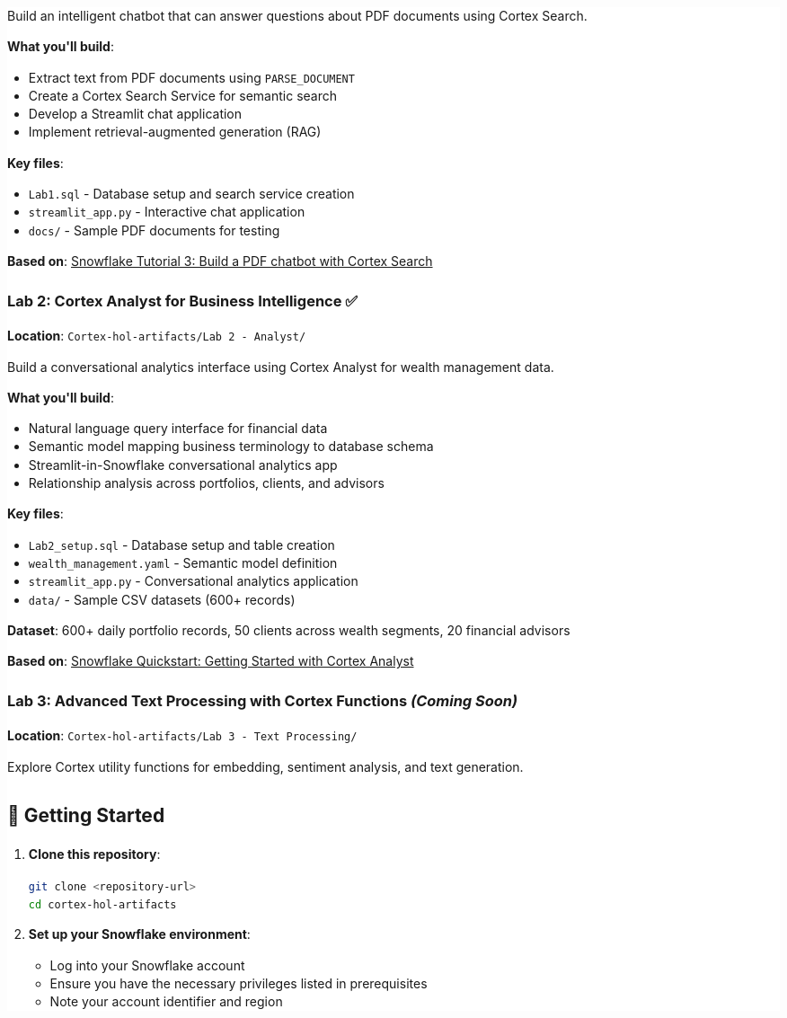 Build an intelligent chatbot that can answer questions about PDF documents using Cortex Search.

**What you'll build**:
- Extract text from PDF documents using `PARSE_DOCUMENT`
- Create a Cortex Search Service for semantic search
- Develop a Streamlit chat application
- Implement retrieval-augmented generation (RAG)

**Key files**:
- `Lab1.sql` - Database setup and search service creation
- `streamlit_app.py` - Interactive chat application
- `docs/` - Sample PDF documents for testing

**Based on**: [Snowflake Tutorial 3: Build a PDF chatbot with Cortex Search](https://docs.snowflake.com/en/user-guide/snowflake-cortex/cortex-search/tutorials/cortex-search-tutorial-3-chat-advanced)

### Lab 2: Cortex Analyst for Business Intelligence ✅
**Location**: `Cortex-hol-artifacts/Lab 2 - Analyst/`

Build a conversational analytics interface using Cortex Analyst for wealth management data.

**What you'll build**:
- Natural language query interface for financial data
- Semantic model mapping business terminology to database schema
- Streamlit-in-Snowflake conversational analytics app
- Relationship analysis across portfolios, clients, and advisors

**Key files**:
- `Lab2_setup.sql` - Database setup and table creation
- `wealth_management.yaml` - Semantic model definition  
- `streamlit_app.py` - Conversational analytics application
- `data/` - Sample CSV datasets (600+ records)

**Dataset**: 600+ daily portfolio records, 50 clients across wealth segments, 20 financial advisors

**Based on**: [Snowflake Quickstart: Getting Started with Cortex Analyst](https://quickstarts.snowflake.com/guide/getting_started_with_cortex_analyst/)

### Lab 3: Advanced Text Processing with Cortex Functions *(Coming Soon)*
**Location**: `Cortex-hol-artifacts/Lab 3 - Text Processing/`

Explore Cortex utility functions for embedding, sentiment analysis, and text generation.

## 🚀 Getting Started

1. **Clone this repository**:
   ```bash
   git clone <repository-url>
   cd cortex-hol-artifacts
   ```

2. **Set up your Snowflake environment**:
   - Log into your Snowflake account
   - Ensure you have the necessary privileges listed in prerequisites
   - Note your account identifier and region
